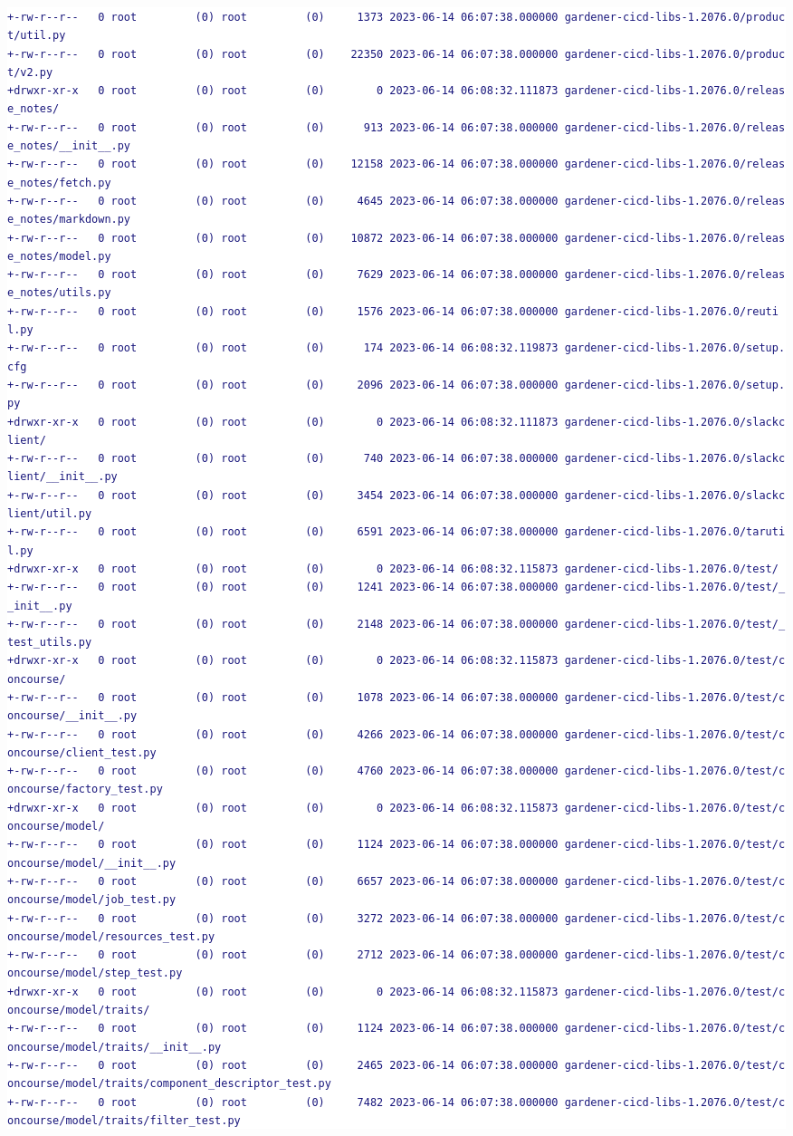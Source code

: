 ```diff
+-rw-r--r--   0 root         (0) root         (0)     1373 2023-06-14 06:07:38.000000 gardener-cicd-libs-1.2076.0/product/util.py
+-rw-r--r--   0 root         (0) root         (0)    22350 2023-06-14 06:07:38.000000 gardener-cicd-libs-1.2076.0/product/v2.py
+drwxr-xr-x   0 root         (0) root         (0)        0 2023-06-14 06:08:32.111873 gardener-cicd-libs-1.2076.0/release_notes/
+-rw-r--r--   0 root         (0) root         (0)      913 2023-06-14 06:07:38.000000 gardener-cicd-libs-1.2076.0/release_notes/__init__.py
+-rw-r--r--   0 root         (0) root         (0)    12158 2023-06-14 06:07:38.000000 gardener-cicd-libs-1.2076.0/release_notes/fetch.py
+-rw-r--r--   0 root         (0) root         (0)     4645 2023-06-14 06:07:38.000000 gardener-cicd-libs-1.2076.0/release_notes/markdown.py
+-rw-r--r--   0 root         (0) root         (0)    10872 2023-06-14 06:07:38.000000 gardener-cicd-libs-1.2076.0/release_notes/model.py
+-rw-r--r--   0 root         (0) root         (0)     7629 2023-06-14 06:07:38.000000 gardener-cicd-libs-1.2076.0/release_notes/utils.py
+-rw-r--r--   0 root         (0) root         (0)     1576 2023-06-14 06:07:38.000000 gardener-cicd-libs-1.2076.0/reutil.py
+-rw-r--r--   0 root         (0) root         (0)      174 2023-06-14 06:08:32.119873 gardener-cicd-libs-1.2076.0/setup.cfg
+-rw-r--r--   0 root         (0) root         (0)     2096 2023-06-14 06:07:38.000000 gardener-cicd-libs-1.2076.0/setup.py
+drwxr-xr-x   0 root         (0) root         (0)        0 2023-06-14 06:08:32.111873 gardener-cicd-libs-1.2076.0/slackclient/
+-rw-r--r--   0 root         (0) root         (0)      740 2023-06-14 06:07:38.000000 gardener-cicd-libs-1.2076.0/slackclient/__init__.py
+-rw-r--r--   0 root         (0) root         (0)     3454 2023-06-14 06:07:38.000000 gardener-cicd-libs-1.2076.0/slackclient/util.py
+-rw-r--r--   0 root         (0) root         (0)     6591 2023-06-14 06:07:38.000000 gardener-cicd-libs-1.2076.0/tarutil.py
+drwxr-xr-x   0 root         (0) root         (0)        0 2023-06-14 06:08:32.115873 gardener-cicd-libs-1.2076.0/test/
+-rw-r--r--   0 root         (0) root         (0)     1241 2023-06-14 06:07:38.000000 gardener-cicd-libs-1.2076.0/test/__init__.py
+-rw-r--r--   0 root         (0) root         (0)     2148 2023-06-14 06:07:38.000000 gardener-cicd-libs-1.2076.0/test/_test_utils.py
+drwxr-xr-x   0 root         (0) root         (0)        0 2023-06-14 06:08:32.115873 gardener-cicd-libs-1.2076.0/test/concourse/
+-rw-r--r--   0 root         (0) root         (0)     1078 2023-06-14 06:07:38.000000 gardener-cicd-libs-1.2076.0/test/concourse/__init__.py
+-rw-r--r--   0 root         (0) root         (0)     4266 2023-06-14 06:07:38.000000 gardener-cicd-libs-1.2076.0/test/concourse/client_test.py
+-rw-r--r--   0 root         (0) root         (0)     4760 2023-06-14 06:07:38.000000 gardener-cicd-libs-1.2076.0/test/concourse/factory_test.py
+drwxr-xr-x   0 root         (0) root         (0)        0 2023-06-14 06:08:32.115873 gardener-cicd-libs-1.2076.0/test/concourse/model/
+-rw-r--r--   0 root         (0) root         (0)     1124 2023-06-14 06:07:38.000000 gardener-cicd-libs-1.2076.0/test/concourse/model/__init__.py
+-rw-r--r--   0 root         (0) root         (0)     6657 2023-06-14 06:07:38.000000 gardener-cicd-libs-1.2076.0/test/concourse/model/job_test.py
+-rw-r--r--   0 root         (0) root         (0)     3272 2023-06-14 06:07:38.000000 gardener-cicd-libs-1.2076.0/test/concourse/model/resources_test.py
+-rw-r--r--   0 root         (0) root         (0)     2712 2023-06-14 06:07:38.000000 gardener-cicd-libs-1.2076.0/test/concourse/model/step_test.py
+drwxr-xr-x   0 root         (0) root         (0)        0 2023-06-14 06:08:32.115873 gardener-cicd-libs-1.2076.0/test/concourse/model/traits/
+-rw-r--r--   0 root         (0) root         (0)     1124 2023-06-14 06:07:38.000000 gardener-cicd-libs-1.2076.0/test/concourse/model/traits/__init__.py
+-rw-r--r--   0 root         (0) root         (0)     2465 2023-06-14 06:07:38.000000 gardener-cicd-libs-1.2076.0/test/concourse/model/traits/component_descriptor_test.py
+-rw-r--r--   0 root         (0) root         (0)     7482 2023-06-14 06:07:38.000000 gardener-cicd-libs-1.2076.0/test/concourse/model/traits/filter_test.py
```